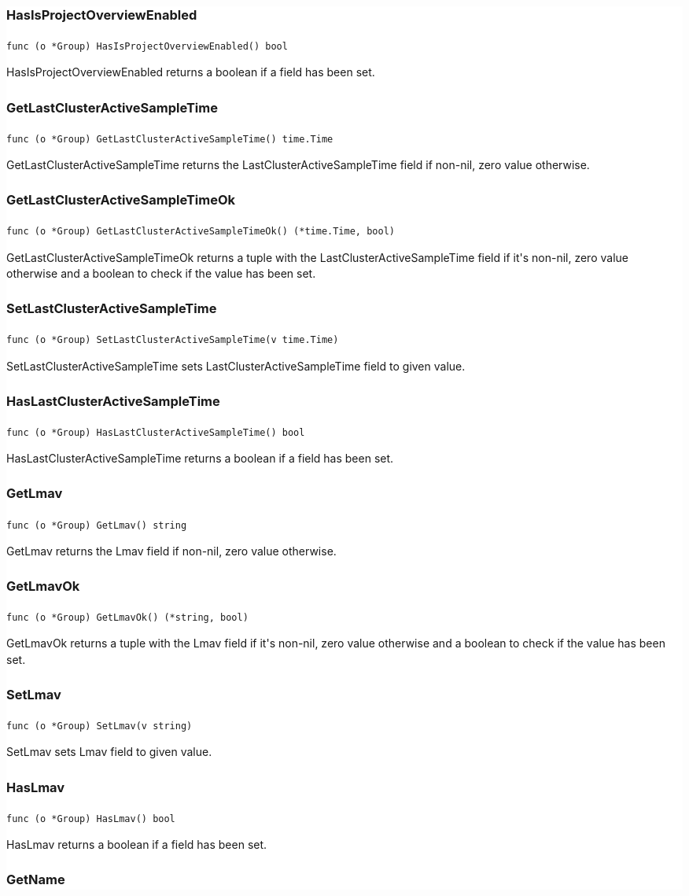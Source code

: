 ### HasIsProjectOverviewEnabled

`func (o *Group) HasIsProjectOverviewEnabled() bool`

HasIsProjectOverviewEnabled returns a boolean if a field has been set.
### GetLastClusterActiveSampleTime

`func (o *Group) GetLastClusterActiveSampleTime() time.Time`

GetLastClusterActiveSampleTime returns the LastClusterActiveSampleTime field if non-nil, zero value otherwise.

### GetLastClusterActiveSampleTimeOk

`func (o *Group) GetLastClusterActiveSampleTimeOk() (*time.Time, bool)`

GetLastClusterActiveSampleTimeOk returns a tuple with the LastClusterActiveSampleTime field if it's non-nil, zero value otherwise
and a boolean to check if the value has been set.

### SetLastClusterActiveSampleTime

`func (o *Group) SetLastClusterActiveSampleTime(v time.Time)`

SetLastClusterActiveSampleTime sets LastClusterActiveSampleTime field to given value.

### HasLastClusterActiveSampleTime

`func (o *Group) HasLastClusterActiveSampleTime() bool`

HasLastClusterActiveSampleTime returns a boolean if a field has been set.
### GetLmav

`func (o *Group) GetLmav() string`

GetLmav returns the Lmav field if non-nil, zero value otherwise.

### GetLmavOk

`func (o *Group) GetLmavOk() (*string, bool)`

GetLmavOk returns a tuple with the Lmav field if it's non-nil, zero value otherwise
and a boolean to check if the value has been set.

### SetLmav

`func (o *Group) SetLmav(v string)`

SetLmav sets Lmav field to given value.

### HasLmav

`func (o *Group) HasLmav() bool`

HasLmav returns a boolean if a field has been set.
### GetName
